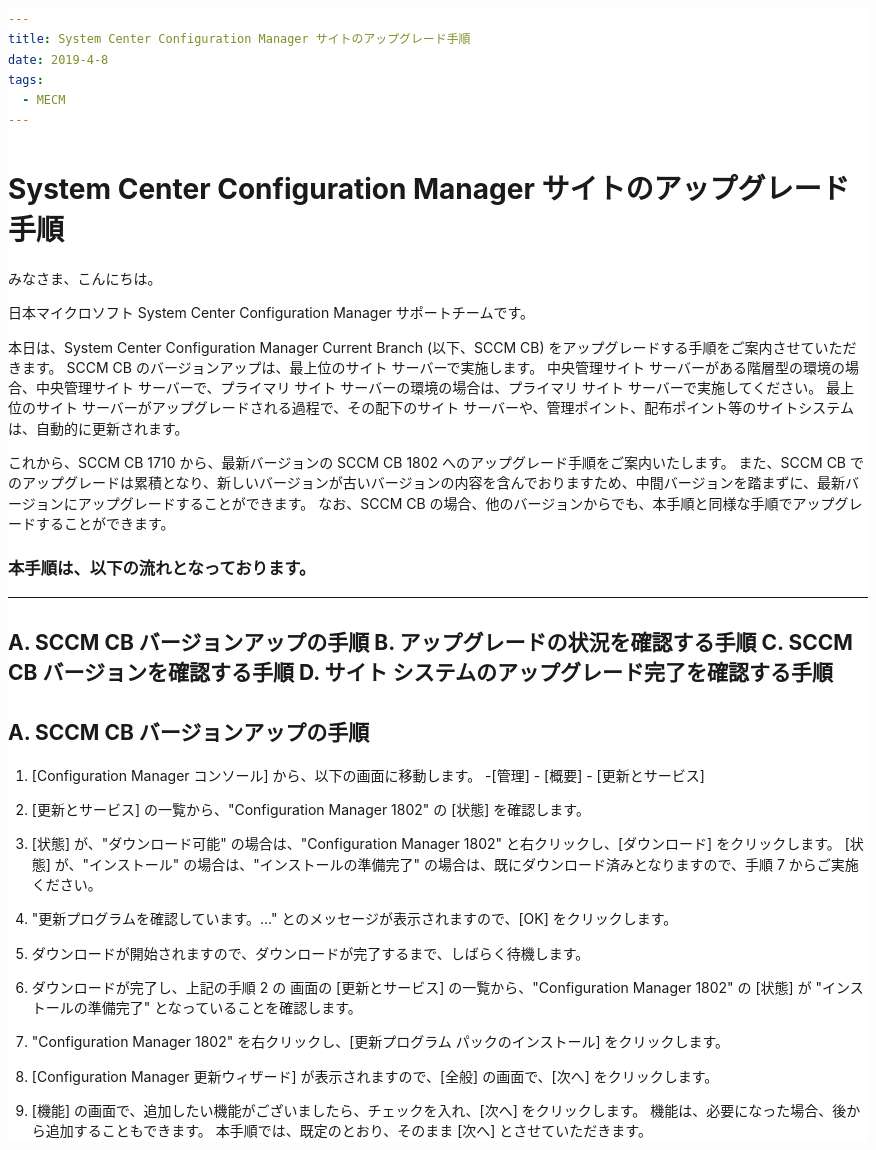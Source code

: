 ```yaml
---
title: System Center Configuration Manager サイトのアップグレード手順
date: 2019-4-8
tags:
  - MECM
---
```


# System Center Configuration Manager サイトのアップグレード手順

みなさま、こんにちは。


日本マイクロソフト System Center Configuration Manager サポートチームです。

本日は、System Center Configuration Manager Current Branch (以下、SCCM CB) をアップグレードする手順をご案内させていただきます。
SCCM CB のバージョンアップは、最上位のサイト サーバーで実施します。
中央管理サイト サーバーがある階層型の環境の場合、中央管理サイト サーバーで、プライマリ サイト サーバーの環境の場合は、プライマリ サイト サーバーで実施してください。
最上位のサイト サーバーがアップグレードされる過程で、その配下のサイト サーバーや、管理ポイント、配布ポイント等のサイトシステムは、自動的に更新されます。

これから、SCCM CB 1710 から、最新バージョンの SCCM CB 1802 へのアップグレード手順をご案内いたします。
また、SCCM CB でのアップグレードは累積となり、新しいバージョンが古いバージョンの内容を含んでおりますため、中間バージョンを踏まずに、最新バージョンにアップグレードすることができます。
なお、SCCM CB の場合、他のバージョンからでも、本手順と同様な手順でアップグレードすることができます。

### 本手順は、以下の流れとなっております。

--------------
A. SCCM CB バージョンアップの手順
B. アップグレードの状況を確認する手順
C. SCCM CB バージョンを確認する手順
D. サイト システムのアップグレード完了を確認する手順
--------------

## A. SCCM CB バージョンアップの手順

1. [Configuration Manager コンソール] から、以下の画面に移動します。
-[管理] - [概要] - [更新とサービス]

2. [更新とサービス] の一覧から、"Configuration Manager 1802" の [状態] を確認します。
3. [状態] が、"ダウンロード可能" の場合は、"Configuration Manager 1802" と右クリックし、[ダウンロード] をクリックします。
[状態] が、"インストール" の場合は、"インストールの準備完了" の場合は、既にダウンロード済みとなりますので、手順 7 からご実施ください。

4. "更新プログラムを確認しています。…" とのメッセージが表示されますので、[OK] をクリックします。
5. ダウンロードが開始されますので、ダウンロードが完了するまで、しばらく待機します。
6. ダウンロードが完了し、上記の手順 2 の 画面の [更新とサービス] の一覧から、"Configuration Manager 1802" の [状態] が "インストールの準備完了" となっていることを確認します。
7. "Configuration Manager 1802" を右クリックし、[更新プログラム パックのインストール] をクリックします。

8. [Configuration Manager 更新ウィザード] が表示されますので、[全般] の画面で、[次へ] をクリックします。

9. [機能] の画面で、追加したい機能がございましたら、チェックを入れ、[次へ] をクリックします。
機能は、必要になった場合、後から追加することもできます。
本手順では、既定のとおり、そのまま [次へ] とさせていただきます。
